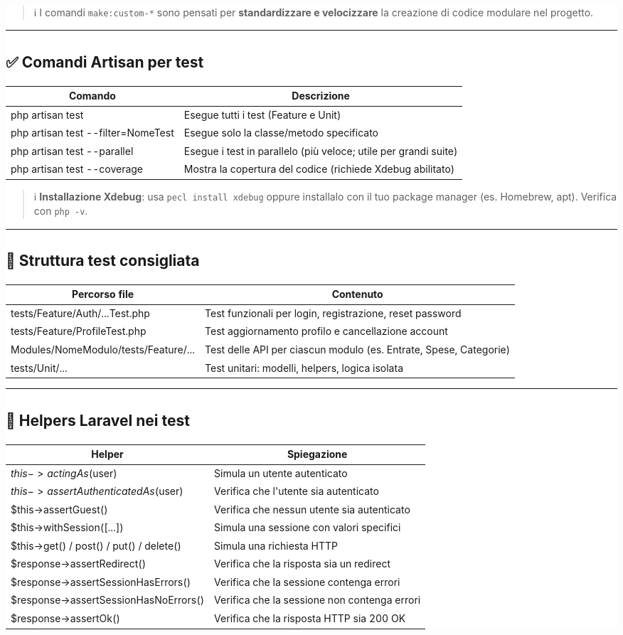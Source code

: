 > ℹ️ I comandi `make:custom-*` sono pensati per **standardizzare e velocizzare** la creazione di codice modulare nel progetto.

---

## ✅ Comandi Artisan per test

| Comando                              | Descrizione                                                     |
| ------------------------------------ | --------------------------------------------------------------- |
| php artisan test                     | Esegue tutti i test (Feature e Unit)                            |
| php artisan test --filter=NomeTest   | Esegue solo la classe/metodo specificato                        |
| php artisan test --parallel          | Esegue i test in parallelo (più veloce; utile per grandi suite) |
| php artisan test --coverage          | Mostra la copertura del codice (richiede Xdebug abilitato)      |

> ℹ️ **Installazione Xdebug**: usa `pecl install xdebug` oppure installalo con il tuo package manager (es. Homebrew, apt). Verifica con `php -v`.

---

## 🧪 Struttura test consigliata

| Percorso file                          | Contenuto                                                         |
| -------------------------------------- | ----------------------------------------------------------------- |
| tests/Feature/Auth/...Test.php         | Test funzionali per login, registrazione, reset password          |
| tests/Feature/ProfileTest.php          | Test aggiornamento profilo e cancellazione account                |
| Modules/NomeModulo/tests/Feature/...   | Test delle API per ciascun modulo (es. Entrate, Spese, Categorie) |
| tests/Unit/...                         | Test unitari: modelli, helpers, logica isolata                    |

---

## 🧠 Helpers Laravel nei test

| Helper                                     | Spiegazione                                  |
| ------------------------------------------ | -------------------------------------------- |
| $this->actingAs($user)                     | Simula un utente autenticato                 |
| $this->assertAuthenticatedAs($user)        | Verifica che l'utente sia autenticato        |
| $this->assertGuest()                       | Verifica che nessun utente sia autenticato   |
| $this->withSession([...])                  | Simula una sessione con valori specifici     |
| $this->get() / post() / put() / delete()   | Simula una richiesta HTTP                    |
| $response->assertRedirect()                | Verifica che la risposta sia un redirect     |
| $response->assertSessionHasErrors()        | Verifica che la sessione contenga errori     |
| $response->assertSessionHasNoErrors()      | Verifica che la sessione non contenga errori |
| $response->assertOk()                      | Verifica che la risposta HTTP sia 200 OK     |
